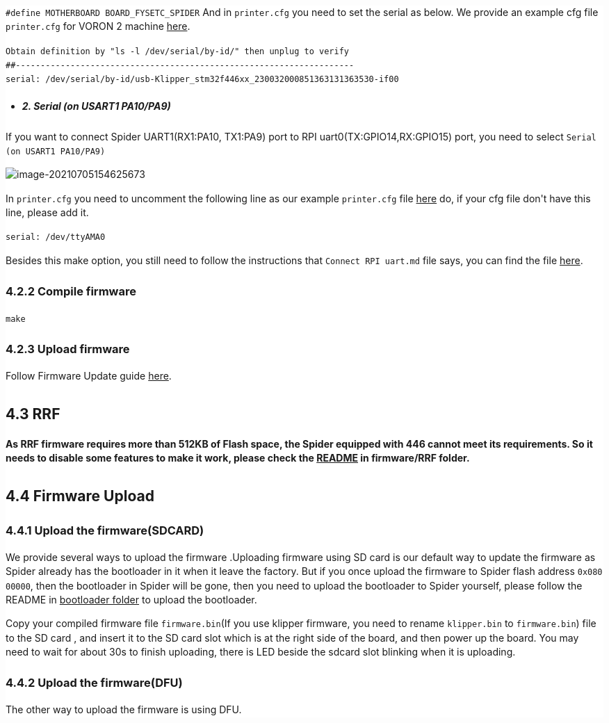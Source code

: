 ```#define MOTHERBOARD BOARD_FYSETC_SPIDER```
And in `printer.cfg` you need to set the serial as below. We provide an example cfg file `printer.cfg` for VORON 2 machine [here](https://github.com/FYSETC/FYSETC-SPIDER/tree/main/firmware/Klipper).

```
Obtain definition by "ls -l /dev/serial/by-id/" then unplug to verify
##--------------------------------------------------------------------
serial: /dev/serial/by-id/usb-Klipper_stm32f446xx_230032000851363131363530-if00
```

- ##### 2. Serial (on USART1 PA10/PA9)

If you want to connect Spider UART1(RX1:PA10, TX1:PA9) port to RPI  uart0(TX:GPIO14,RX:GPIO15) port, you need to select `Serial (on USART1 PA10/PA9)`

![image-20210705154625673](images/ci2.png)

In `printer.cfg` you need to uncomment the following line as our example `printer.cfg` file [here](https://github.com/FYSETC/FYSETC-SPIDER/tree/main/firmware/Klipper) do, if your cfg file don't have this line, please add it.

```
serial: /dev/ttyAMA0
```

Besides this make option, you still need to follow the instructions that `Connect RPI uart.md` file says, you can find the file [here](https://github.com/FYSETC/FYSETC-SPIDER/blob/main/firmware/Klipper/Connect%20RPI%20uart.md).

### 4.2.2 Compile firmware

```
make
```

### 4.2.3 Upload firmware

Follow Firmware Update guide [here](#jump0).

## 4.3 RRF

**As RRF firmware requires more than 512KB of Flash space, the Spider equipped with 446 cannot meet its requirements. So it needs to disable some features to make it work, please check the [README](https://github.com/FYSETC/FYSETC-SPIDER/tree/main/firmware/RRF) in firmware/RRF folder.**

## 4.4  <span id="jump0">Firmware Upload</span>

### 4.4.1 <span id="jump1">Upload the firmware(SDCARD)</span>

We provide several ways to upload the firmware .Uploading firmware using SD card is our default way to update the firmware as Spider already has the bootloader in it when it leave the factory. But if you once upload the firmware to Spider flash address `0x08000000`, then the bootloader in Spider will be gone, then you need to upload the bootloader to Spider yourself, please follow the README in [bootloader folder](https://github.com/FYSETC/FYSETC-SPIDER/tree/main/bootloader) to upload the bootloader.

Copy your compiled firmware file ```firmware.bin```(If you use klipper firmware, you need to rename `klipper.bin` to `firmware.bin`) file to the SD card , and insert it to the SD card slot which is at the right side of the board, and then power up the board. You may need to wait for about 30s to finish uploading, there is LED beside the sdcard slot blinking when it is uploading. 

### 4.4.2 <span id="jump">Upload the firmware(DFU)</span>

The other way to upload the firmware is using DFU.

```
